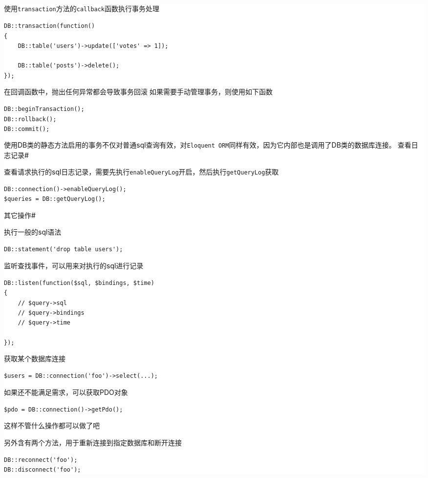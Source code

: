 使用`transaction`方法的`callback`函数执行事务处理

```
DB::transaction(function()
{
    DB::table('users')->update(['votes' => 1]);

    DB::table('posts')->delete();
});
```

在回调函数中，抛出任何异常都会导致事务回滚
如果需要手动管理事务，则使用如下函数

```
DB::beginTransaction();
DB::rollback();
DB::commit();
```

使用DB类的静态方法启用的事务不仅对普通sql查询有效，对`Eloquent ORM`同样有效，因为它内部也是调用了DB类的数据库连接。
查看日志记录#

查看请求执行的sql日志记录，需要先执行`enableQueryLog`开启，然后执行`getQueryLog`获取

```
DB::connection()->enableQueryLog();
$queries = DB::getQueryLog();
```

其它操作#

执行一般的sql语法

```
DB::statement('drop table users');
```

监听查找事件，可以用来对执行的sql进行记录

```
DB::listen(function($sql, $bindings, $time)
{
    // $query->sql
    // $query->bindings
    // $query->time

});
```

获取某个数据库连接

```
$users = DB::connection('foo')->select(...);
```

如果还不能满足需求，可以获取PDO对象

```
$pdo = DB::connection()->getPdo();
```

这样不管什么操作都可以做了吧

另外含有两个方法，用于重新连接到指定数据库和断开连接

```
DB::reconnect('foo');
DB::disconnect('foo');
```





